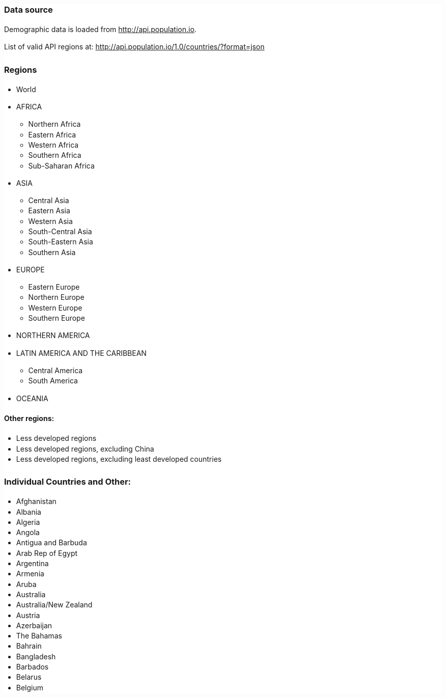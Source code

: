 ### Data source

Demographic data is loaded from http://api.population.io.
 
List of valid API regions at:
http://api.population.io/1.0/countries/?format=json

### Regions  
- World 

- AFRICA
    - Northern Africa 
    - Eastern Africa 
    - Western Africa 
    - Southern Africa
    - Sub-Saharan Africa
    
- ASIA 
    - Central Asia
    - Eastern Asia 
    - Western Asia 
    - South-Central Asia 
    - South-Eastern Asia 
    - Southern Asia

- EUROPE
    - Eastern Europe 
    - Northern Europe 
    - Western Europe 
    - Southern Europe

- NORTHERN AMERICA
 
- LATIN AMERICA AND THE CARIBBEAN
    - Central America
    - South America  

- OCEANIA 
  
  
#### Other regions:
- Less developed regions 
- Less developed regions, excluding China 
- Less developed regions, excluding least developed countries 
 

### Individual Countries and Other:
 
- Afghanistan
- Albania 
- Algeria 
- Angola 
- Antigua and Barbuda 
- Arab Rep of Egypt 
- Argentina 
- Armenia 
- Aruba 
- Australia 
- Australia/New Zealand 
- Austria 
- Azerbaijan 
- The Bahamas 
- Bahrain 
- Bangladesh 
- Barbados 
- Belarus 
- Belgium 